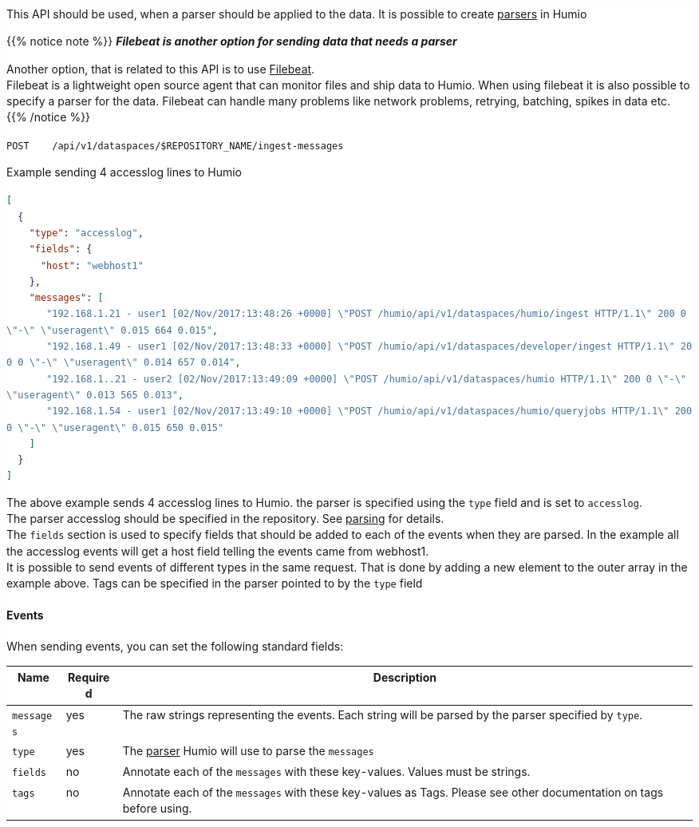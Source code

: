 This API should be used, when a parser should be applied to the data. It is possible to create [parsers](/sending_logs_to_humio/parsers/parsing/) in Humio

{{% notice note %}}
***Filebeat is another option for sending data that needs a parser***

Another option, that is related to this API is to use [Filebeat](/sending_logs_to_humio/log_shippers/beats/filebeat/).  
Filebeat is a lightweight open source agent that can monitor files and ship data to Humio. When using filebeat it is also possible to specify a parser for the data.
Filebeat can handle many problems like network problems, retrying, batching, spikes in data etc.
{{% /notice %}}

``` text
POST	/api/v1/dataspaces/$REPOSITORY_NAME/ingest-messages
```

Example sending 4 accesslog lines to Humio

``` json
[
  {
    "type": "accesslog",
    "fields": {
      "host": "webhost1"
    },
    "messages": [
       "192.168.1.21 - user1 [02/Nov/2017:13:48:26 +0000] \"POST /humio/api/v1/dataspaces/humio/ingest HTTP/1.1\" 200 0 \"-\" \"useragent\" 0.015 664 0.015",
       "192.168.1.49 - user1 [02/Nov/2017:13:48:33 +0000] \"POST /humio/api/v1/dataspaces/developer/ingest HTTP/1.1\" 200 0 \"-\" \"useragent\" 0.014 657 0.014",
       "192.168.1..21 - user2 [02/Nov/2017:13:49:09 +0000] \"POST /humio/api/v1/dataspaces/humio HTTP/1.1\" 200 0 \"-\" \"useragent\" 0.013 565 0.013",
       "192.168.1.54 - user1 [02/Nov/2017:13:49:10 +0000] \"POST /humio/api/v1/dataspaces/humio/queryjobs HTTP/1.1\" 200 0 \"-\" \"useragent\" 0.015 650 0.015"
    ]
  }
]
```

The above example sends 4 accesslog lines to Humio. the parser is specified using the `type` field and is set to `accesslog`.   
The parser accesslog should be specified in the repository. See [parsing](/sending_logs_to_humio/parsers/parsing/) for details.  
The `fields` section is used to specify fields that should be added to each of the events when they are parsed. In the example all the accesslog events will get a host field telling the events came from webhost1.  
It is possible to send events of different types in the same request. That is done by adding a new element to the outer array in the example above.
Tags can be specified in the parser pointed to by the `type` field

#### Events

When sending events, you can set the following standard fields:

Name            | Required      | Description
------------    | ------------- |------------
`messages`      | yes           | The raw strings representing the events. Each string will be parsed by the parser specified by `type`.
`type`          | yes           | The [parser](/sending_logs_to_humio/parsers/parsing/) Humio will use to parse the `messages`
`fields`        | no            | Annotate each of the `messages` with these key-values. Values must be strings.
`tags`          | no            | Annotate each of the `messages` with these key-values as Tags. Please see other documentation on tags before using.
